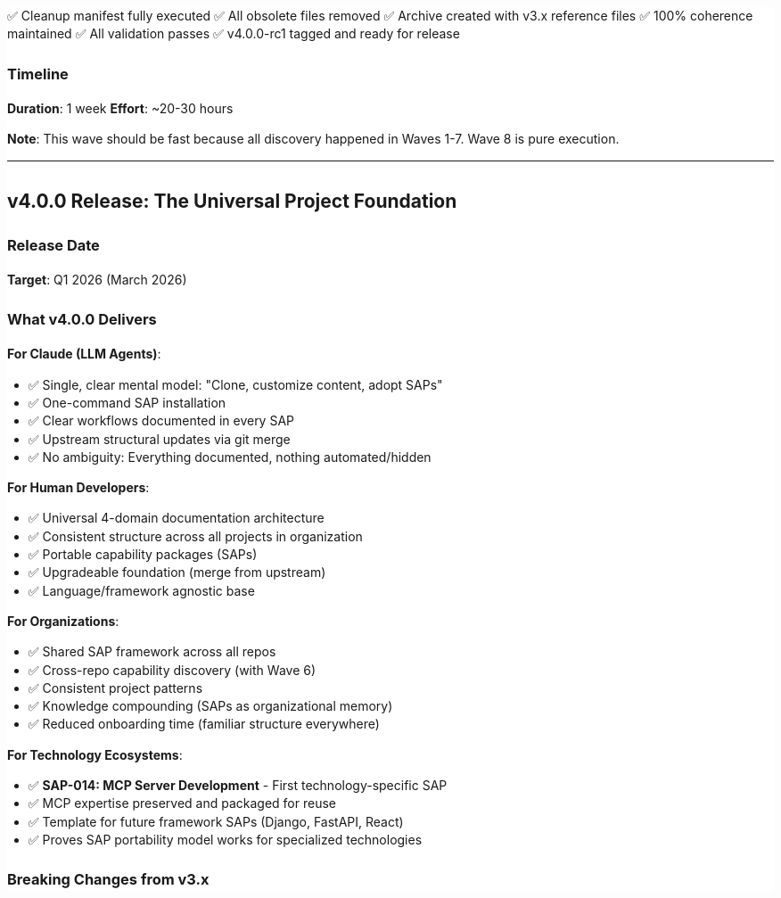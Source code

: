 ✅ Cleanup manifest fully executed
✅ All obsolete files removed
✅ Archive created with v3.x reference files
✅ 100% coherence maintained
✅ All validation passes
✅ v4.0.0-rc1 tagged and ready for release

### Timeline
**Duration**: 1 week
**Effort**: ~20-30 hours

**Note**: This wave should be fast because all discovery happened in Waves 1-7. Wave 8 is pure execution.

---

## v4.0.0 Release: The Universal Project Foundation

### Release Date
**Target**: Q1 2026 (March 2026)

### What v4.0.0 Delivers

**For Claude (LLM Agents)**:
- ✅ Single, clear mental model: "Clone, customize content, adopt SAPs"
- ✅ One-command SAP installation
- ✅ Clear workflows documented in every SAP
- ✅ Upstream structural updates via git merge
- ✅ No ambiguity: Everything documented, nothing automated/hidden

**For Human Developers**:
- ✅ Universal 4-domain documentation architecture
- ✅ Consistent structure across all projects in organization
- ✅ Portable capability packages (SAPs)
- ✅ Upgradeable foundation (merge from upstream)
- ✅ Language/framework agnostic base

**For Organizations**:
- ✅ Shared SAP framework across all repos
- ✅ Cross-repo capability discovery (with Wave 6)
- ✅ Consistent project patterns
- ✅ Knowledge compounding (SAPs as organizational memory)
- ✅ Reduced onboarding time (familiar structure everywhere)

**For Technology Ecosystems**:
- ✅ **SAP-014: MCP Server Development** - First technology-specific SAP
- ✅ MCP expertise preserved and packaged for reuse
- ✅ Template for future framework SAPs (Django, FastAPI, React)
- ✅ Proves SAP portability model works for specialized technologies

### Breaking Changes from v3.x
